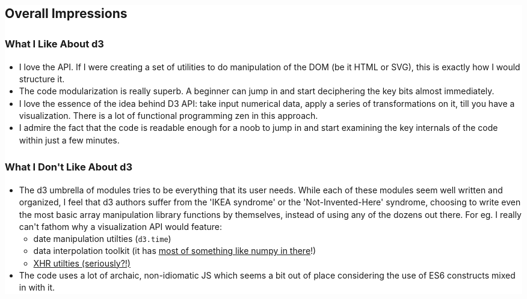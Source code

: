 ## Overall Impressions

### What I Like About d3

- I love the API. If I were creating a set of utilities to do manipulation of the DOM (be it HTML or SVG), this is exactly how I would structure it.
- The code modularization is really superb. A beginner can jump in and start deciphering the key bits almost immediately.
- I love the essence of the idea behind D3 API: take input numerical data, apply a series of transformations on it, till you have a visualization. There is a lot of functional programming zen in this approach.
- I admire the fact that the code is readable enough for a noob to jump in and start examining the key internals of the code within just a few minutes.

### What I Don't Like About d3

- The d3 umbrella of modules tries to be everything that its user needs. While each of these modules seem well written and organized, I feel that d3 authors suffer from the 'IKEA syndrome' or the 'Not-Invented-Here' syndrome, choosing to write even the most basic array manipulation library functions by themselves, instead of using any of the dozens out there. For eg. I really can't fathom why a visualization API would feature:
	- date manipulation utilties (`d3.time`) 
	- data interpolation toolkit (it has [most of something like numpy in there](https://github.com/d3/d3-3.x-api-reference/blob/master/Arrays.md)!)
	- [XHR utilties (seriously?!)](https://github.com/d3/d3-3.x-api-reference/blob/master/Requests.md#d3_xhr)
- The code uses a lot of archaic, non-idiomatic JS which seems a bit out of place considering the use of ES6 constructs mixed in with it.

